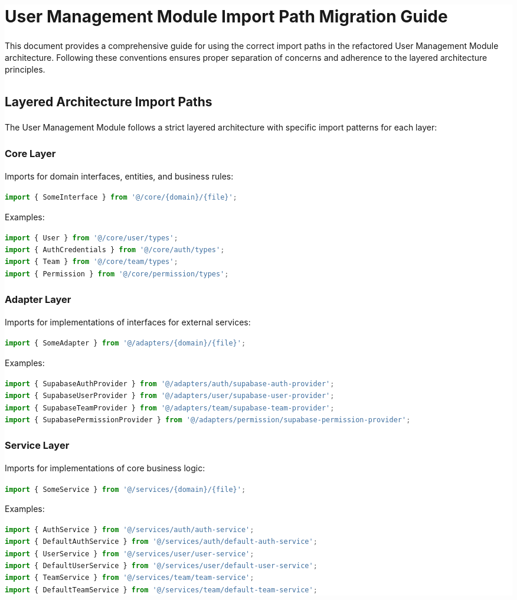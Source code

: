 # User Management Module Import Path Migration Guide

This document provides a comprehensive guide for using the correct import paths in the refactored User Management Module architecture. Following these conventions ensures proper separation of concerns and adherence to the layered architecture principles.

## Layered Architecture Import Paths

The User Management Module follows a strict layered architecture with specific import patterns for each layer:

### Core Layer

Imports for domain interfaces, entities, and business rules:

```typescript
import { SomeInterface } from '@/core/{domain}/{file}';
```

Examples:
```typescript
import { User } from '@/core/user/types';
import { AuthCredentials } from '@/core/auth/types';
import { Team } from '@/core/team/types';
import { Permission } from '@/core/permission/types';
```

### Adapter Layer

Imports for implementations of interfaces for external services:

```typescript
import { SomeAdapter } from '@/adapters/{domain}/{file}';
```

Examples:
```typescript
import { SupabaseAuthProvider } from '@/adapters/auth/supabase-auth-provider';
import { SupabaseUserProvider } from '@/adapters/user/supabase-user-provider';
import { SupabaseTeamProvider } from '@/adapters/team/supabase-team-provider';
import { SupabasePermissionProvider } from '@/adapters/permission/supabase-permission-provider';
```

### Service Layer

Imports for implementations of core business logic:

```typescript
import { SomeService } from '@/services/{domain}/{file}';
```

Examples:
```typescript
import { AuthService } from '@/services/auth/auth-service';
import { DefaultAuthService } from '@/services/auth/default-auth-service';
import { UserService } from '@/services/user/user-service';
import { DefaultUserService } from '@/services/user/default-user-service';
import { TeamService } from '@/services/team/team-service';
import { DefaultTeamService } from '@/services/team/default-team-service';
```
